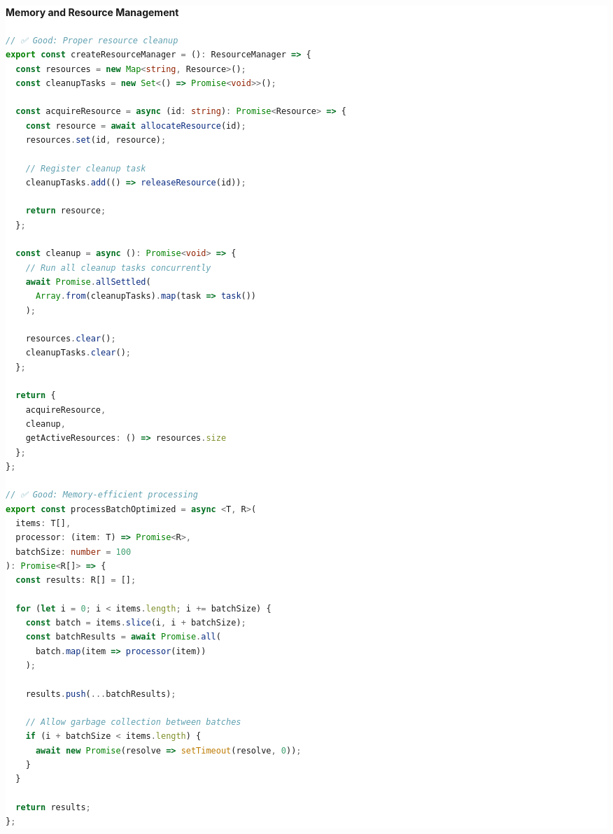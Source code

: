 #### Memory and Resource Management

```typescript
// ✅ Good: Proper resource cleanup
export const createResourceManager = (): ResourceManager => {
  const resources = new Map<string, Resource>();
  const cleanupTasks = new Set<() => Promise<void>>();

  const acquireResource = async (id: string): Promise<Resource> => {
    const resource = await allocateResource(id);
    resources.set(id, resource);

    // Register cleanup task
    cleanupTasks.add(() => releaseResource(id));

    return resource;
  };

  const cleanup = async (): Promise<void> => {
    // Run all cleanup tasks concurrently
    await Promise.allSettled(
      Array.from(cleanupTasks).map(task => task())
    );

    resources.clear();
    cleanupTasks.clear();
  };

  return {
    acquireResource,
    cleanup,
    getActiveResources: () => resources.size
  };
};

// ✅ Good: Memory-efficient processing
export const processBatchOptimized = async <T, R>(
  items: T[],
  processor: (item: T) => Promise<R>,
  batchSize: number = 100
): Promise<R[]> => {
  const results: R[] = [];

  for (let i = 0; i < items.length; i += batchSize) {
    const batch = items.slice(i, i + batchSize);
    const batchResults = await Promise.all(
      batch.map(item => processor(item))
    );

    results.push(...batchResults);

    // Allow garbage collection between batches
    if (i + batchSize < items.length) {
      await new Promise(resolve => setTimeout(resolve, 0));
    }
  }

  return results;
};
```
